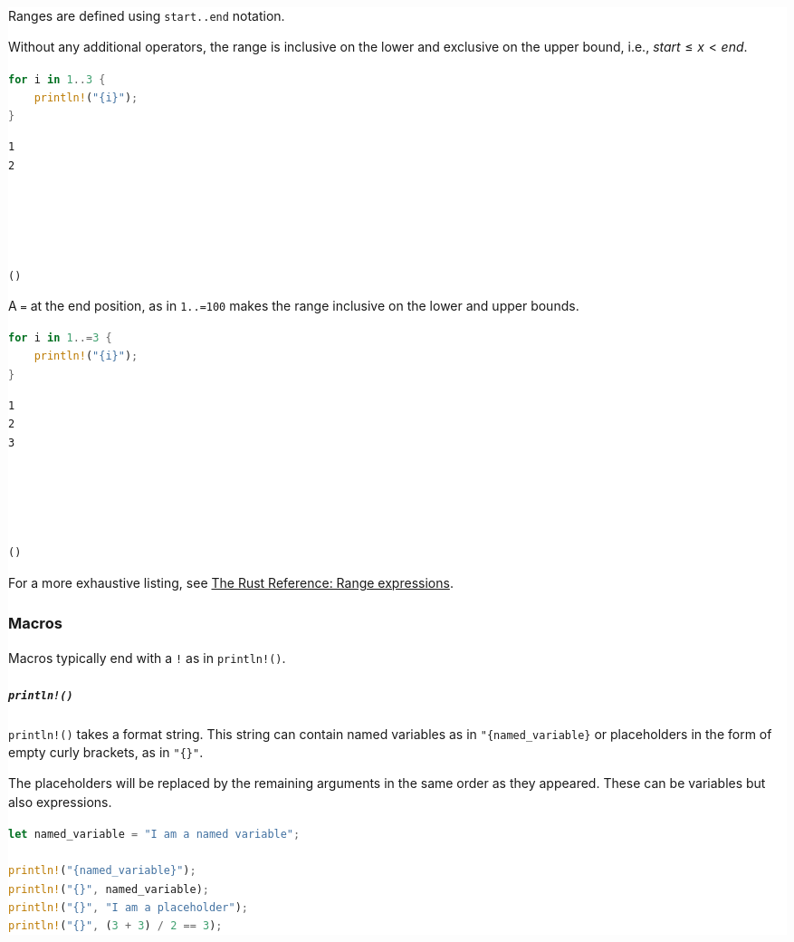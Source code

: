Ranges are defined using `start..end` notation.

Without any additional operators, the range is inclusive on the lower and exclusive on the upper bound, i.e., $start \le x \lt end$.


```Rust
for i in 1..3 {
    println!("{i}");
}
```

    1
    2





    ()



A `=` at the end position, as in `1..=100` makes the range inclusive on the lower and upper bounds.


```Rust
for i in 1..=3 {
    println!("{i}");
}
```

    1
    2
    3





    ()



For a more exhaustive listing, see [The Rust Reference: Range expressions](https://doc.rust-lang.org/1.79.0/reference/expressions/range-expr.html).

### Macros

Macros typically end with a `!` as in `println!()`.

##### `println!()`

`println!()` takes a format string. This string can contain named variables as in `"{named_variable}` or placeholders in the form of empty curly brackets, as in `"{}"`.

The placeholders will be replaced  by the remaining arguments in the same order as they appeared. These can be variables but also expressions.


```Rust
let named_variable = "I am a named variable";

println!("{named_variable}");
println!("{}", named_variable);
println!("{}", "I am a placeholder");
println!("{}", (3 + 3) / 2 == 3);
```
